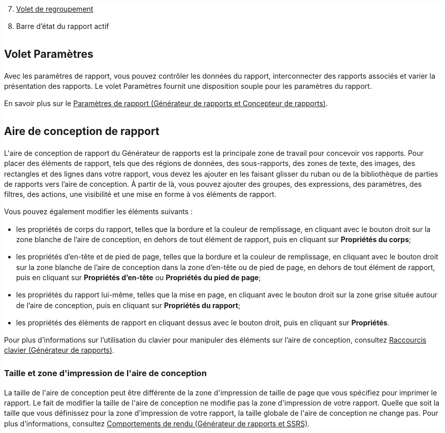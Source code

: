 7.  [Volet de regroupement](#GroupPane)  
  
8.  Barre d’état du rapport actif  
  
##  <a name="Ribbon"></a> Volet Paramètres  
 Avec les paramètres de rapport, vous pouvez contrôler les données du rapport, interconnecter des rapports associés et varier la présentation des rapports. Le volet Paramètres fournit une disposition souple pour les paramètres du rapport.  
  
 En savoir plus sur le [Paramètres de rapport &#40;Générateur de rapports et Concepteur de rapports&#41;](../../reporting-services/report-design/report-parameters-report-builder-and-report-designer.md).  
  
  
##  <a name="RptDesignSurface"></a> Aire de conception de rapport  
 L'aire de conception de rapport du Générateur de rapports est la principale zone de travail pour concevoir vos rapports. Pour placer des éléments de rapport, tels que des régions de données, des sous-rapports, des zones de texte, des images, des rectangles et des lignes dans votre rapport, vous devez les ajouter en les faisant glisser du ruban ou de la bibliothèque de parties de rapports vers l’aire de conception. À partir de là, vous pouvez ajouter des groupes, des expressions, des paramètres, des filtres, des actions, une visibilité et une mise en forme à vos éléments de rapport.  
  
 Vous pouvez également modifier les éléments suivants :  
  
-   les propriétés de corps du rapport, telles que la bordure et la couleur de remplissage, en cliquant avec le bouton droit sur la zone blanche de l’aire de conception, en dehors de tout élément de rapport, puis en cliquant sur **Propriétés du corps**;  
  
-   les propriétés d’en-tête et de pied de page, telles que la bordure et la couleur de remplissage, en cliquant avec le bouton droit sur la zone blanche de l’aire de conception dans la zone d’en-tête ou de pied de page, en dehors de tout élément de rapport, puis en cliquant sur **Propriétés d’en-tête** ou **Propriétés du pied de page**;  
  
-   les propriétés du rapport lui-même, telles que la mise en page, en cliquant avec le bouton droit sur la zone grise située autour de l’aire de conception, puis en cliquant sur **Propriétés du rapport**;  
  
-   les propriétés des éléments de rapport en cliquant dessus avec le bouton droit, puis en cliquant sur **Propriétés**.  
  
 Pour plus d’informations sur l’utilisation du clavier pour manipuler des éléments sur l’aire de conception, consultez [Raccourcis clavier &#40;Générateur de rapports&#41;](../../reporting-services/report-builder/keyboard-shortcuts-report-builder.md).  
  
### <a name="design-surface-size-and-print-area"></a>Taille et zone d'impression de l'aire de conception  
 La taille de l'aire de conception peut être différente de la zone d'impression de taille de page que vous spécifiez pour imprimer le rapport. Le fait de modifier la taille de l'aire de conception ne modifie pas la zone d'impression de votre rapport. Quelle que soit la taille que vous définissez pour la zone d'impression de votre rapport, la taille globale de l'aire de conception ne change pas. Pour plus d’informations, consultez [Comportements de rendu &#40;Générateur de rapports et SSRS&#41;](../../reporting-services/report-design/rendering-behaviors-report-builder-and-ssrs.md).  
  